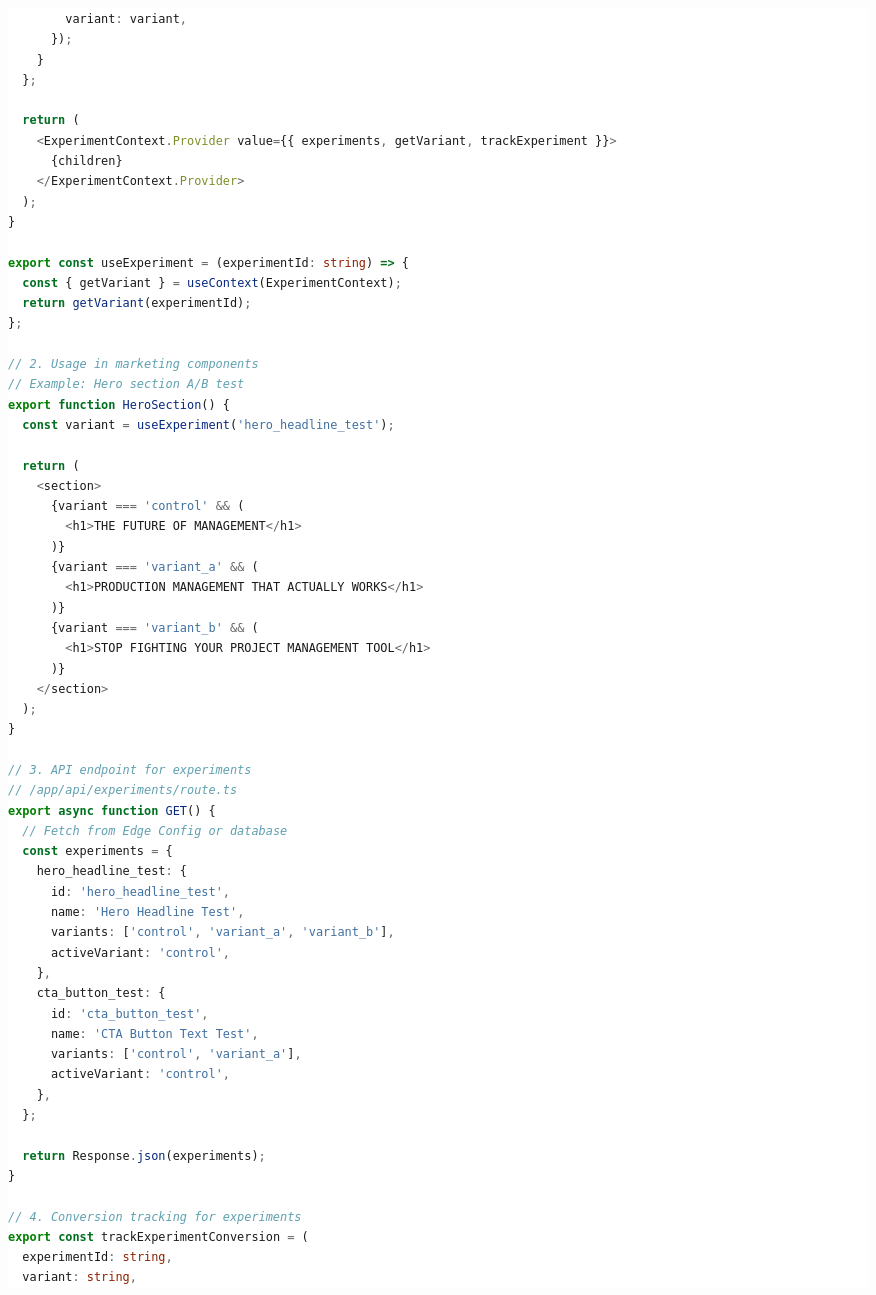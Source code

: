 ```typescript
        variant: variant,
      });
    }
  };

  return (
    <ExperimentContext.Provider value={{ experiments, getVariant, trackExperiment }}>
      {children}
    </ExperimentContext.Provider>
  );
}

export const useExperiment = (experimentId: string) => {
  const { getVariant } = useContext(ExperimentContext);
  return getVariant(experimentId);
};

// 2. Usage in marketing components
// Example: Hero section A/B test
export function HeroSection() {
  const variant = useExperiment('hero_headline_test');
  
  return (
    <section>
      {variant === 'control' && (
        <h1>THE FUTURE OF MANAGEMENT</h1>
      )}
      {variant === 'variant_a' && (
        <h1>PRODUCTION MANAGEMENT THAT ACTUALLY WORKS</h1>
      )}
      {variant === 'variant_b' && (
        <h1>STOP FIGHTING YOUR PROJECT MANAGEMENT TOOL</h1>
      )}
    </section>
  );
}

// 3. API endpoint for experiments
// /app/api/experiments/route.ts
export async function GET() {
  // Fetch from Edge Config or database
  const experiments = {
    hero_headline_test: {
      id: 'hero_headline_test',
      name: 'Hero Headline Test',
      variants: ['control', 'variant_a', 'variant_b'],
      activeVariant: 'control',
    },
    cta_button_test: {
      id: 'cta_button_test',
      name: 'CTA Button Text Test',
      variants: ['control', 'variant_a'],
      activeVariant: 'control',
    },
  };
  
  return Response.json(experiments);
}

// 4. Conversion tracking for experiments
export const trackExperimentConversion = (
  experimentId: string,
  variant: string,
```